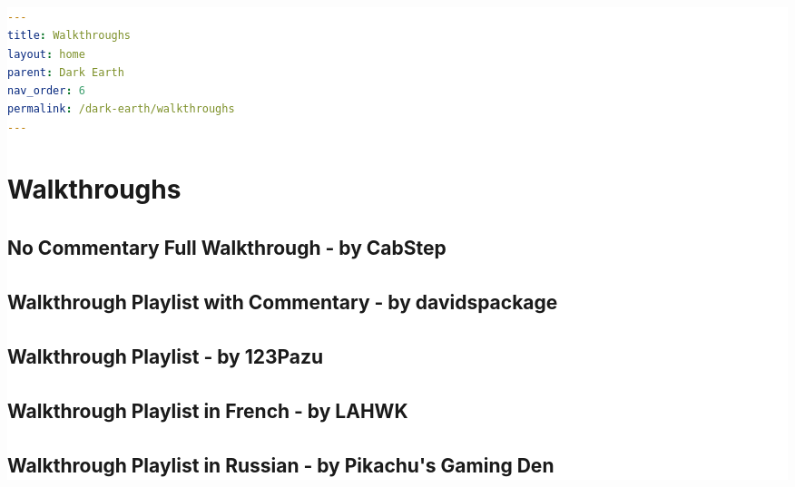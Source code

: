 ```yaml
---
title: Walkthroughs
layout: home
parent: Dark Earth
nav_order: 6
permalink: /dark-earth/walkthroughs
---
```


# Walkthroughs

## No Commentary Full Walkthrough - by CabStep

<iframe width="640" height="480" src="https://www.youtube.com/embed/MNskkqG_1r4?si=AJD0WkfDzejFgK2I" title="No Commentary Full Walkthrough" frameborder="0" allow="accelerometer; autoplay; clipboard-write; encrypted-media; gyroscope; picture-in-picture; web-share" referrerpolicy="strict-origin-when-cross-origin" allowfullscreen style="margin: 6px; display: inline-flex; border-radius: 15px; border: 1px solid #80808042; padding: 5px;"></iframe>

## Walkthrough Playlist with Commentary - by davidspackage

<iframe width="640" height="480" src="https://www.youtube.com/embed/videoseries?si=dLYUzl4kj0fhGAR3&amp;list=PL015FE1B4AE0EA200" title="Walkthrough Playlist with Commentary" frameborder="0" allow="accelerometer; autoplay; clipboard-write; encrypted-media; gyroscope; picture-in-picture; web-share" referrerpolicy="strict-origin-when-cross-origin" allowfullscreen style="margin: 6px; display: inline-flex; border-radius: 15px; border: 1px solid #80808042; padding: 5px;"></iframe>

## Walkthrough Playlist - by 123Pazu

<iframe width="640" height="480" src="https://www.youtube.com/embed/videoseries?si=xMMdjqNt3CMrLNW2&amp;list=PL233BA919201B5098" title="Walkthrough Playlist" frameborder="0" allow="accelerometer; autoplay; clipboard-write; encrypted-media; gyroscope; picture-in-picture; web-share" referrerpolicy="strict-origin-when-cross-origin" allowfullscreen style="margin: 6px; display: inline-flex; border-radius: 15px; border: 1px solid #80808042; padding: 5px;"></iframe>

## Walkthrough Playlist in French - by LAHWK

<iframe width="640" height="480" src="https://www.youtube.com/embed/videoseries?si=ipkjpHXSkcaXjaFa&amp;list=PLLdOF8Cm9ZemVbehNKa4jLpGxdv9SwXR3" title="Walkthrough Playlist in French" frameborder="0" allow="accelerometer; autoplay; clipboard-write; encrypted-media; gyroscope; picture-in-picture; web-share" referrerpolicy="strict-origin-when-cross-origin" allowfullscreen style="margin: 6px; display: inline-flex; border-radius: 15px; border: 1px solid #80808042; padding: 5px;"></iframe>

## Walkthrough Playlist in Russian - by Pikachu's Gaming Den

<iframe width="640" height="480" src="https://www.youtube.com/embed/videoseries?si=JkrQ5vQrDzD6g811&amp;list=PLDRwXllVzzQITRgnqkUU7pHnYuJ9U0AAf" title="Walkthrough Playlist in Russian" frameborder="0" allow="accelerometer; autoplay; clipboard-write; encrypted-media; gyroscope; picture-in-picture; web-share" referrerpolicy="strict-origin-when-cross-origin" allowfullscreen style="margin: 6px; display: inline-flex; border-radius: 15px; border: 1px solid #80808042; padding: 5px;"></iframe>
